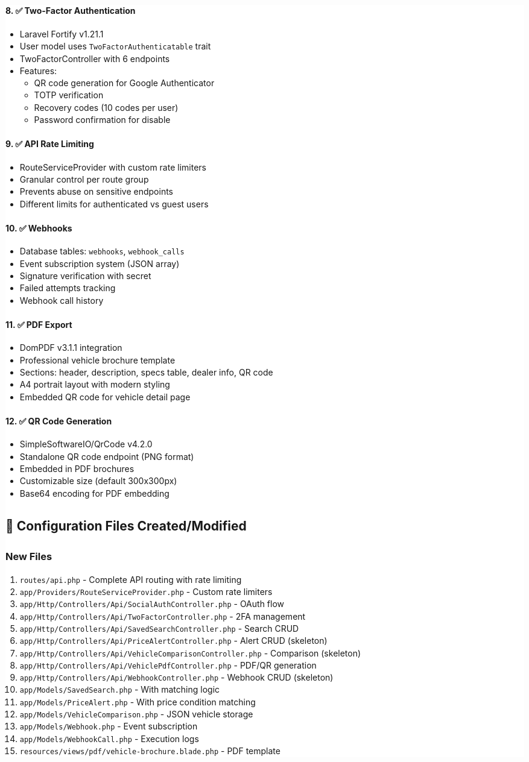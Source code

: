 #### 8. ✅ Two-Factor Authentication
- Laravel Fortify v1.21.1
- User model uses `TwoFactorAuthenticatable` trait
- TwoFactorController with 6 endpoints
- Features:
  - QR code generation for Google Authenticator
  - TOTP verification
  - Recovery codes (10 codes per user)
  - Password confirmation for disable

#### 9. ✅ API Rate Limiting
- RouteServiceProvider with custom rate limiters
- Granular control per route group
- Prevents abuse on sensitive endpoints
- Different limits for authenticated vs guest users

#### 10. ✅ Webhooks
- Database tables: `webhooks`, `webhook_calls`
- Event subscription system (JSON array)
- Signature verification with secret
- Failed attempts tracking
- Webhook call history

#### 11. ✅ PDF Export
- DomPDF v3.1.1 integration
- Professional vehicle brochure template
- Sections: header, description, specs table, dealer info, QR code
- A4 portrait layout with modern styling
- Embedded QR code for vehicle detail page

#### 12. ✅ QR Code Generation
- SimpleSoftwareIO/QrCode v4.2.0
- Standalone QR code endpoint (PNG format)
- Embedded in PDF brochures
- Customizable size (default 300x300px)
- Base64 encoding for PDF embedding

## 🔧 Configuration Files Created/Modified

### New Files
1. `routes/api.php` - Complete API routing with rate limiting
2. `app/Providers/RouteServiceProvider.php` - Custom rate limiters
3. `app/Http/Controllers/Api/SocialAuthController.php` - OAuth flow
4. `app/Http/Controllers/Api/TwoFactorController.php` - 2FA management
5. `app/Http/Controllers/Api/SavedSearchController.php` - Search CRUD
6. `app/Http/Controllers/Api/PriceAlertController.php` - Alert CRUD (skeleton)
7. `app/Http/Controllers/Api/VehicleComparisonController.php` - Comparison (skeleton)
8. `app/Http/Controllers/Api/VehiclePdfController.php` - PDF/QR generation
9. `app/Http/Controllers/Api/WebhookController.php` - Webhook CRUD (skeleton)
10. `app/Models/SavedSearch.php` - With matching logic
11. `app/Models/PriceAlert.php` - With price condition matching
12. `app/Models/VehicleComparison.php` - JSON vehicle storage
13. `app/Models/Webhook.php` - Event subscription
14. `app/Models/WebhookCall.php` - Execution logs
15. `resources/views/pdf/vehicle-brochure.blade.php` - PDF template
